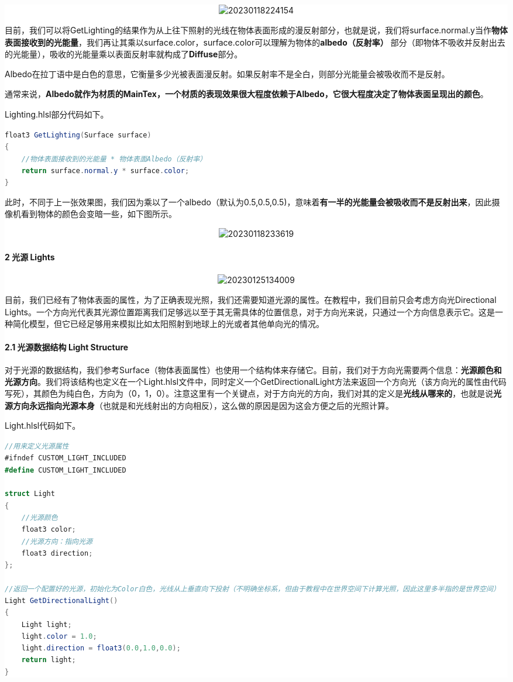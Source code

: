 <div align=center>

![20230118224154](https://raw.githubusercontent.com/recaeee/PicGo/main/20230118224154.png)

</div>

目前，我们可以将GetLighting的结果作为从上往下照射的光线在物体表面形成的漫反射部分，也就是说，我们将surface.normal.y当作**物体表面接收到的光能量**，我们再让其乘以surface.color，surface.color可以理解为物体的**albedo（反射率）** 部分（即物体不吸收并反射出去的光能量），吸收的光能量乘以表面反射率就构成了**Diffuse**部分。

Albedo在拉丁语中是白色的意思，它衡量多少光被表面漫反射。如果反射率不是全白，则部分光能量会被吸收而不是反射。

通常来说，**Albedo就作为材质的MainTex，一个材质的表现效果很大程度依赖于Albedo，它很大程度决定了物体表面呈现出的颜色**。

Lighting.hlsl部分代码如下。

```c#
float3 GetLighting(Surface surface)
{
    //物体表面接收到的光能量 * 物体表面Albedo（反射率）
    return surface.normal.y * surface.color;
}
```

此时，不同于上一张效果图，我们因为乘以了一个albedo（默认为0.5,0.5,0.5)，意味着**有一半的光能量会被吸收而不是反射出来**，因此摄像机看到物体的颜色会变暗一些，如下图所示。

<div align=center>

![20230118233619](https://raw.githubusercontent.com/recaeee/PicGo/main/20230118233619.png)

</div>

#### 2 光源 Lights

<div align=center>

![20230125134009](https://raw.githubusercontent.com/recaeee/PicGo/main/20230125134009.png)

</div>

目前，我们已经有了物体表面的属性，为了正确表现光照，我们还需要知道光源的属性。在教程中，我们目前只会考虑方向光Directional Lights。一个方向光代表其光源位置距离我们足够远以至于其无需具体的位置信息，对于方向光来说，只通过一个方向信息表示它。这是一种简化模型，但它已经足够用来模拟比如太阳照射到地球上的光或者其他单向光的情况。

#### 2.1 光源数据结构 Light Structure

对于光源的数据结构，我们参考Surface（物体表面属性）也使用一个结构体来存储它。目前，我们对于方向光需要两个信息：**光源颜色和光源方向**。我们将该结构也定义在一个Light.hlsl文件中，同时定义一个GetDirectionalLight方法来返回一个方向光（该方向光的属性由代码写死），其颜色为纯白色，方向为（0，1，0）。注意这里有一个关键点，对于方向光的方向，我们对其的定义是**光线从哪来的**，也就是说**光源方向永远指向光源本身**（也就是和光线射出的方向相反），这么做的原因是因为这会方便之后的光照计算。

Light.hlsl代码如下。

```c#
//用来定义光源属性
#ifndef CUSTOM_LIGHT_INCLUDED
#define CUSTOM_LIGHT_INCLUDED

struct Light
{
    //光源颜色
    float3 color;
    //光源方向：指向光源
    float3 direction;
};

//返回一个配置好的光源，初始化为Color白色，光线从上垂直向下投射（不明确坐标系，但由于教程中在世界空间下计算光照，因此这里多半指的是世界空间）
Light GetDirectionalLight()
{
    Light light;
    light.color = 1.0;
    light.direction = float3(0.0,1.0,0.0);
    return light;
}
```